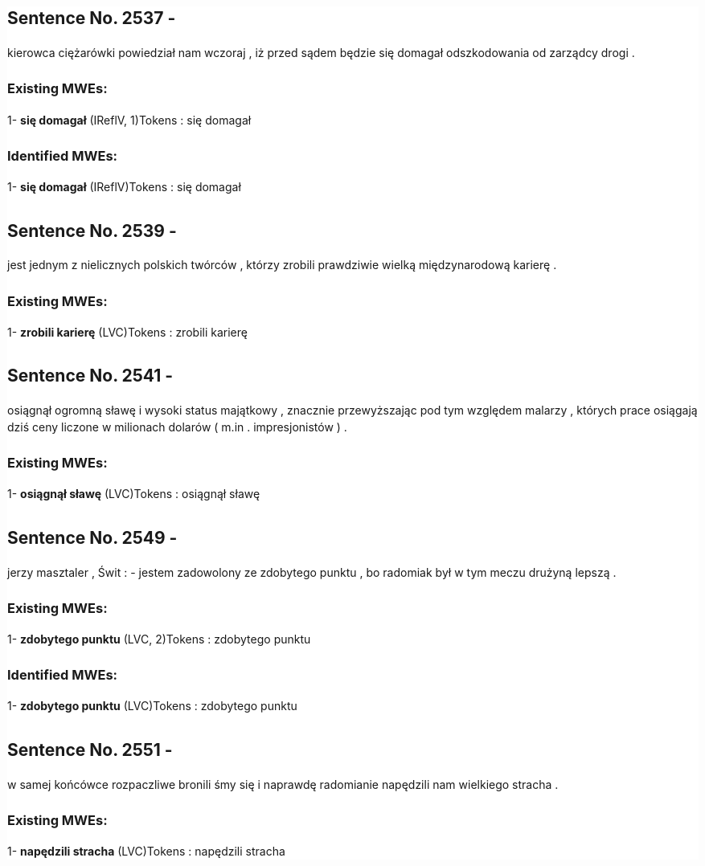 ## Sentence No. 2537 - 
kierowca ciężarówki powiedział nam wczoraj , iż przed sądem będzie się domagał odszkodowania od zarządcy drogi . 
### Existing MWEs: 
1- **się domagał** (IReflV, 1)Tokens : 
się
domagał

### Identified MWEs: 
1- **się domagał** (IReflV)Tokens : 
się
domagał

## Sentence No. 2539 - 
jest jednym z nielicznych polskich twórców , którzy zrobili prawdziwie wielką międzynarodową karierę . 
### Existing MWEs: 
1- **zrobili karierę** (LVC)Tokens : 
zrobili
karierę

## Sentence No. 2541 - 
osiągnął ogromną sławę i wysoki status majątkowy , znacznie przewyższając pod tym względem malarzy , których prace osiągają dziś ceny liczone w milionach dolarów ( m.in . impresjonistów ) . 
### Existing MWEs: 
1- **osiągnął sławę** (LVC)Tokens : 
osiągnął
sławę

## Sentence No. 2549 - 
jerzy masztaler , Świt : - jestem zadowolony ze zdobytego punktu , bo radomiak był w tym meczu drużyną lepszą . 
### Existing MWEs: 
1- **zdobytego punktu** (LVC, 2)Tokens : 
zdobytego
punktu

### Identified MWEs: 
1- **zdobytego punktu** (LVC)Tokens : 
zdobytego
punktu

## Sentence No. 2551 - 
w samej końcówce rozpaczliwe bronili śmy się i naprawdę radomianie napędzili nam wielkiego stracha . 
### Existing MWEs: 
1- **napędzili stracha** (LVC)Tokens : 
napędzili
stracha
